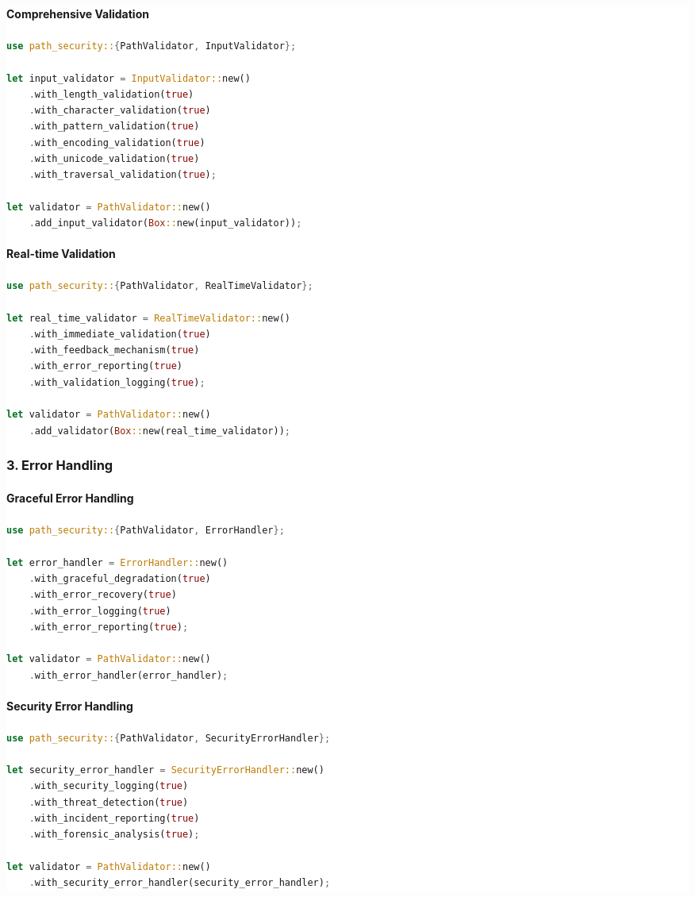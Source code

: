 #### Comprehensive Validation

```rust
use path_security::{PathValidator, InputValidator};

let input_validator = InputValidator::new()
    .with_length_validation(true)
    .with_character_validation(true)
    .with_pattern_validation(true)
    .with_encoding_validation(true)
    .with_unicode_validation(true)
    .with_traversal_validation(true);

let validator = PathValidator::new()
    .add_input_validator(Box::new(input_validator));
```

#### Real-time Validation

```rust
use path_security::{PathValidator, RealTimeValidator};

let real_time_validator = RealTimeValidator::new()
    .with_immediate_validation(true)
    .with_feedback_mechanism(true)
    .with_error_reporting(true)
    .with_validation_logging(true);

let validator = PathValidator::new()
    .add_validator(Box::new(real_time_validator));
```

### 3. Error Handling

#### Graceful Error Handling

```rust
use path_security::{PathValidator, ErrorHandler};

let error_handler = ErrorHandler::new()
    .with_graceful_degradation(true)
    .with_error_recovery(true)
    .with_error_logging(true)
    .with_error_reporting(true);

let validator = PathValidator::new()
    .with_error_handler(error_handler);
```

#### Security Error Handling

```rust
use path_security::{PathValidator, SecurityErrorHandler};

let security_error_handler = SecurityErrorHandler::new()
    .with_security_logging(true)
    .with_threat_detection(true)
    .with_incident_reporting(true)
    .with_forensic_analysis(true);

let validator = PathValidator::new()
    .with_security_error_handler(security_error_handler);
```
